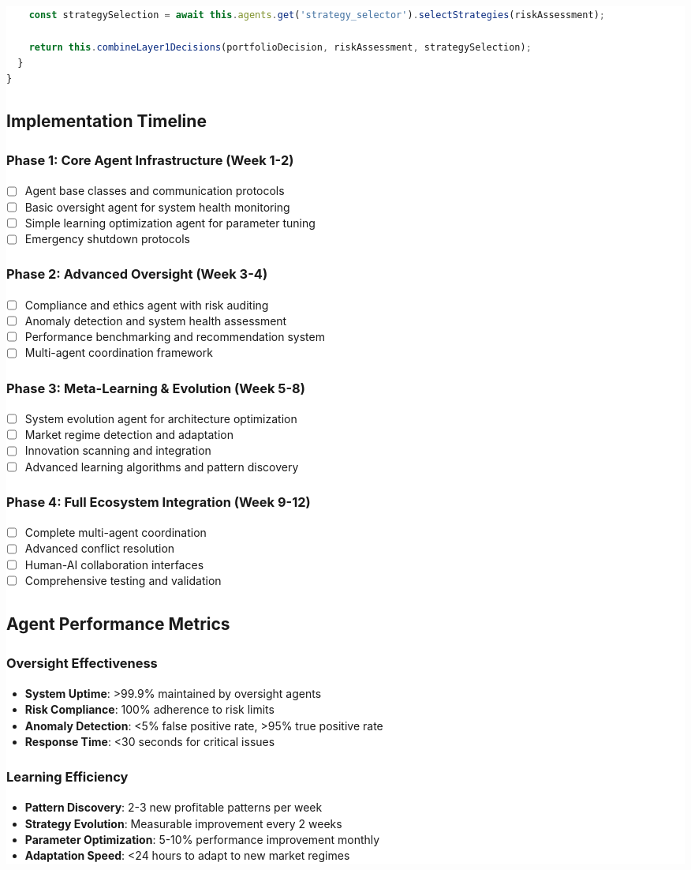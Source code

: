 ```typescript
    const strategySelection = await this.agents.get('strategy_selector').selectStrategies(riskAssessment);
    
    return this.combineLayer1Decisions(portfolioDecision, riskAssessment, strategySelection);
  }
}
```

## Implementation Timeline

### Phase 1: Core Agent Infrastructure (Week 1-2)
- [ ] Agent base classes and communication protocols
- [ ] Basic oversight agent for system health monitoring
- [ ] Simple learning optimization agent for parameter tuning
- [ ] Emergency shutdown protocols

### Phase 2: Advanced Oversight (Week 3-4)
- [ ] Compliance and ethics agent with risk auditing
- [ ] Anomaly detection and system health assessment
- [ ] Performance benchmarking and recommendation system
- [ ] Multi-agent coordination framework

### Phase 3: Meta-Learning & Evolution (Week 5-8)
- [ ] System evolution agent for architecture optimization
- [ ] Market regime detection and adaptation
- [ ] Innovation scanning and integration
- [ ] Advanced learning algorithms and pattern discovery

### Phase 4: Full Ecosystem Integration (Week 9-12)
- [ ] Complete multi-agent coordination
- [ ] Advanced conflict resolution
- [ ] Human-AI collaboration interfaces
- [ ] Comprehensive testing and validation

## Agent Performance Metrics

### Oversight Effectiveness
- **System Uptime**: >99.9% maintained by oversight agents
- **Risk Compliance**: 100% adherence to risk limits
- **Anomaly Detection**: <5% false positive rate, >95% true positive rate
- **Response Time**: <30 seconds for critical issues

### Learning Efficiency  
- **Pattern Discovery**: 2-3 new profitable patterns per week
- **Strategy Evolution**: Measurable improvement every 2 weeks
- **Parameter Optimization**: 5-10% performance improvement monthly
- **Adaptation Speed**: <24 hours to adapt to new market regimes
